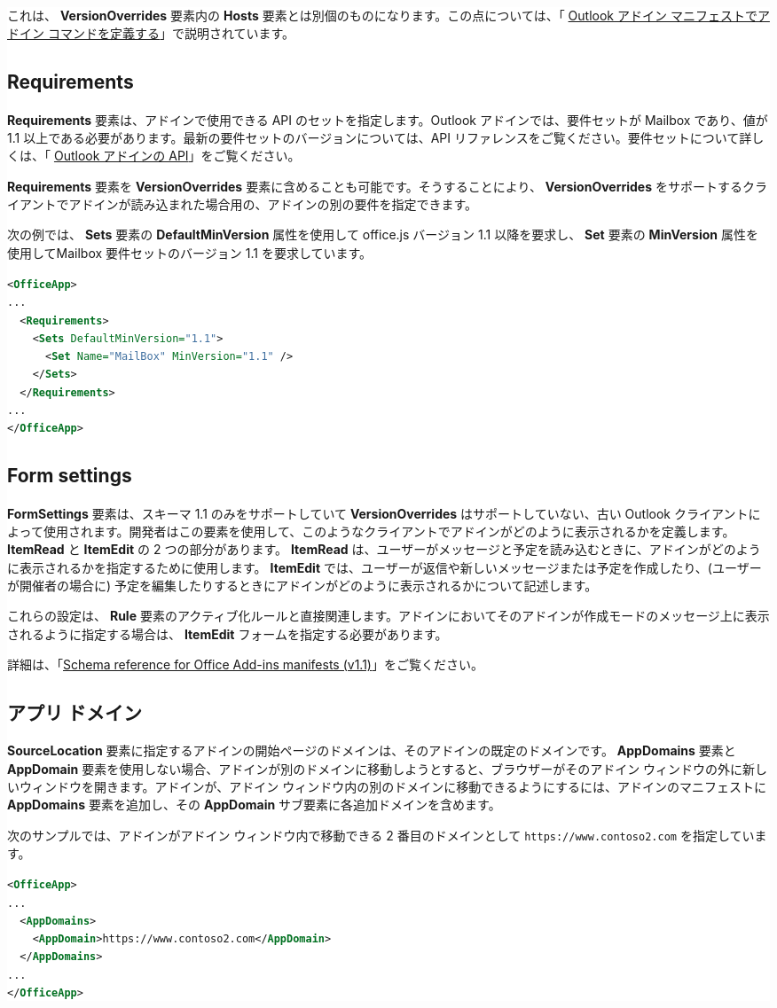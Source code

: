 これは、 **VersionOverrides** 要素内の **Hosts** 要素とは別個のものになります。この点については、「 [Outlook アドイン マニフェストでアドイン コマンドを定義する](../outlook/manifests/define-add-in-commands.md)」で説明されています。


## Requirements

 **Requirements** 要素は、アドインで使用できる API のセットを指定します。Outlook アドインでは、要件セットが Mailbox であり、値が 1.1 以上である必要があります。最新の要件セットのバージョンについては、API リファレンスをご覧ください。要件セットについて詳しくは、「 [Outlook アドインの API](../outlook/apis.md)」をご覧ください。

 **Requirements** 要素を **VersionOverrides** 要素に含めることも可能です。そうすることにより、 **VersionOverrides** をサポートするクライアントでアドインが読み込まれた場合用の、アドインの別の要件を指定できます。

次の例では、 **Sets** 要素の **DefaultMinVersion** 属性を使用して office.js バージョン 1.1 以降を要求し、 **Set** 要素の **MinVersion** 属性を使用してMailbox 要件セットのバージョン 1.1 を要求しています。




```XML
<OfficeApp>
...
  <Requirements>
    <Sets DefaultMinVersion="1.1">
      <Set Name="MailBox" MinVersion="1.1" />
    </Sets>
  </Requirements>
...
</OfficeApp>
```


## Form settings

 **FormSettings** 要素は、スキーマ 1.1 のみをサポートしていて **VersionOverrides** はサポートしていない、古い Outlook クライアントによって使用されます。開発者はこの要素を使用して、このようなクライアントでアドインがどのように表示されるかを定義します。 **ItemRead** と **ItemEdit** の 2 つの部分があります。 **ItemRead** は、ユーザーがメッセージと予定を読み込むときに、アドインがどのように表示されるかを指定するために使用します。 **ItemEdit** では、ユーザーが返信や新しいメッセージまたは予定を作成したり、(ユーザーが開催者の場合に) 予定を編集したりするときにアドインがどのように表示されるかについて記述します。

これらの設定は、 **Rule** 要素のアクティブ化ルールと直接関連します。アドインにおいてそのアドインが作成モードのメッセージ上に表示されるように指定する場合は、 **ItemEdit** フォームを指定する必要があります。

詳細は、「[Schema reference for Office Add-ins manifests (v1.1)](http://msdn.microsoft.com/library/7e0cadc3-f613-8eb9-7ef-9032cbb97f92.aspx)」をご覧ください。


## アプリ ドメイン

 **SourceLocation** 要素に指定するアドインの開始ページのドメインは、そのアドインの既定のドメインです。 **AppDomains** 要素と **AppDomain** 要素を使用しない場合、アドインが別のドメインに移動しようとすると、ブラウザーがそのアドイン ウィンドウの外に新しいウィンドウを開きます。アドインが、アドイン ウィンドウ内の別のドメインに移動できるようにするには、アドインのマニフェストに **AppDomains** 要素を追加し、その **AppDomain** サブ要素に各追加ドメインを含めます。

次のサンプルでは、アドインがアドイン ウィンドウ内で移動できる 2 番目のドメインとして  `https://www.contoso2.com` を指定しています。




```XML
<OfficeApp>
...
  <AppDomains>
    <AppDomain>https://www.contoso2.com</AppDomain>
  </AppDomains>
...
</OfficeApp>
```
